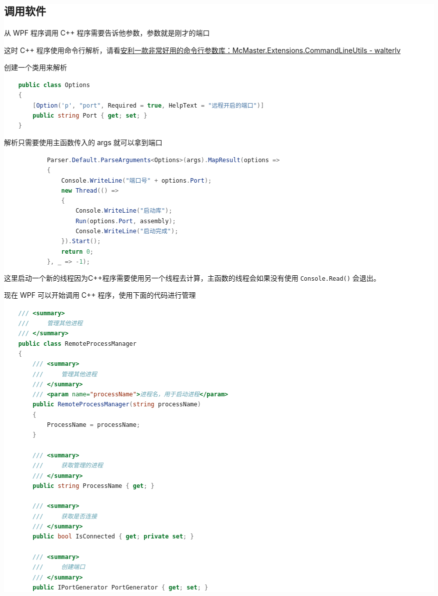 ## 调用软件

从 WPF 程序调用 C++ 程序需要告诉他参数，参数就是刚才的端口

这时 C++ 程序使用命令行解析，请看[安利一款非常好用的命令行参数库：McMaster.Extensions.CommandLineUtils - walterlv](https://walterlv.github.io/post/mcmaster-extensions-commandlineutils.html )

创建一个类用来解析

```csharp
    public class Options
    {
        [Option('p', "port", Required = true, HelpText = "远程开启的端口")]
        public string Port { get; set; }
    }
```

解析只需要使用主函数传入的 args 就可以拿到端口

```csharp
            Parser.Default.ParseArguments<Options>(args).MapResult(options =>
            {
                Console.WriteLine("端口号" + options.Port);
                new Thread(() =>
                {
                    Console.WriteLine("启动库");
                    Run(options.Port, assembly);
                    Console.WriteLine("启动完成");
                }).Start();
                return 0;
            }, _ => -1);
```

这里启动一个新的线程因为C++程序需要使用另一个线程去计算，主函数的线程会如果没有使用 `Console.Read()` 会退出。

现在 WPF 可以开始调用 C++ 程序，使用下面的代码进行管理

```csharp
    /// <summary>
    ///     管理其他进程
    /// </summary>
    public class RemoteProcessManager
    {
        /// <summary>
        ///     管理其他进程
        /// </summary>
        /// <param name="processName">进程名，用于启动进程</param>
        public RemoteProcessManager(string processName)
        {
            ProcessName = processName;
        }

        /// <summary>
        ///     获取管理的进程
        /// </summary>
        public string ProcessName { get; }

        /// <summary>
        ///     获取是否连接
        /// </summary>
        public bool IsConnected { get; private set; }

        /// <summary>
        ///     创建端口
        /// </summary>
        public IPortGenerator PortGenerator { get; set; }

```